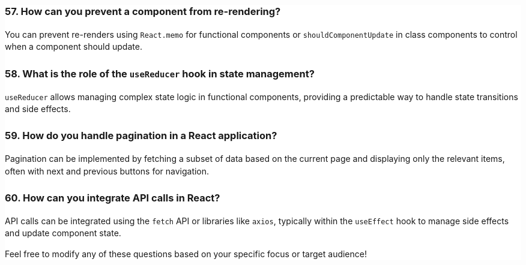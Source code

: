 ### 57. How can you prevent a component from re-rendering?
You can prevent re-renders using `React.memo` for functional components or `shouldComponentUpdate` in class components to control when a component should update.

### 58. What is the role of the `useReducer` hook in state management?
`useReducer` allows managing complex state logic in functional components, providing a predictable way to handle state transitions and side effects.

### 59. How do you handle pagination in a React application?
Pagination can be implemented by fetching a subset of data based on the current page and displaying only the relevant items, often with next and previous buttons for navigation.

### 60. How can you integrate API calls in React?
API calls can be integrated using the `fetch` API or libraries like `axios`, typically within the `useEffect` hook to manage side effects and update component state.

Feel free to modify any of these questions based on your specific focus or target audience!
